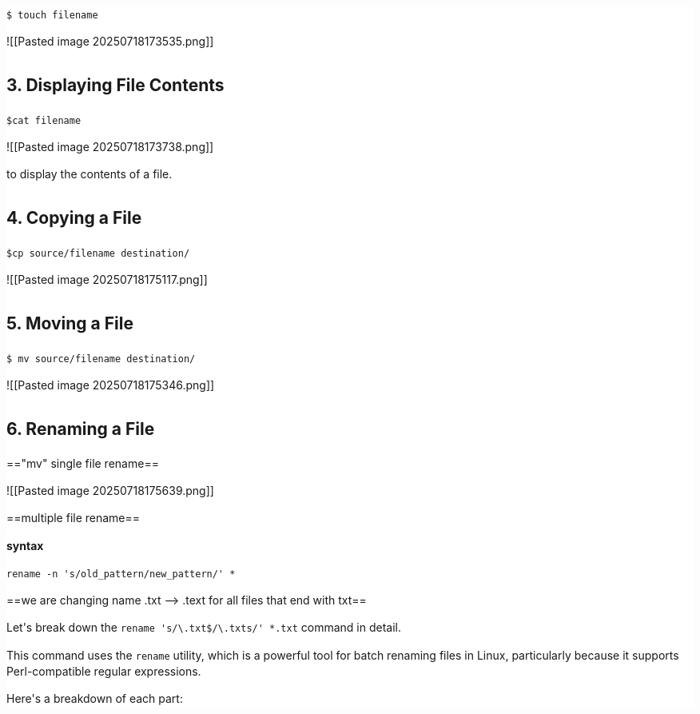 ```
$ touch filename
```

![[Pasted image 20250718173535.png]]

## 3. Displaying File Contents

```
$cat filename
```

![[Pasted image 20250718173738.png]]

to display the contents of a file.

## 4. Copying a File

```
$cp source/filename destination/
```

![[Pasted image 20250718175117.png]]


## 5. Moving a File

```
$ mv source/filename destination/
```

![[Pasted image 20250718175346.png]]

## 6. Renaming a File

=="mv" single file  rename==

![[Pasted image 20250718175639.png]]

==multiple file rename==

**syntax**

```
rename -n 's/old_pattern/new_pattern/' *
```

==we are changing name .txt --> .text for all files that end with txt==

Let's break down the `rename 's/\.txt$/\.txts/' *.txt` command in detail.

This command uses the `rename` utility, which is a powerful tool for batch renaming files in Linux, particularly because it supports Perl-compatible regular expressions.

Here's a breakdown of each part:
